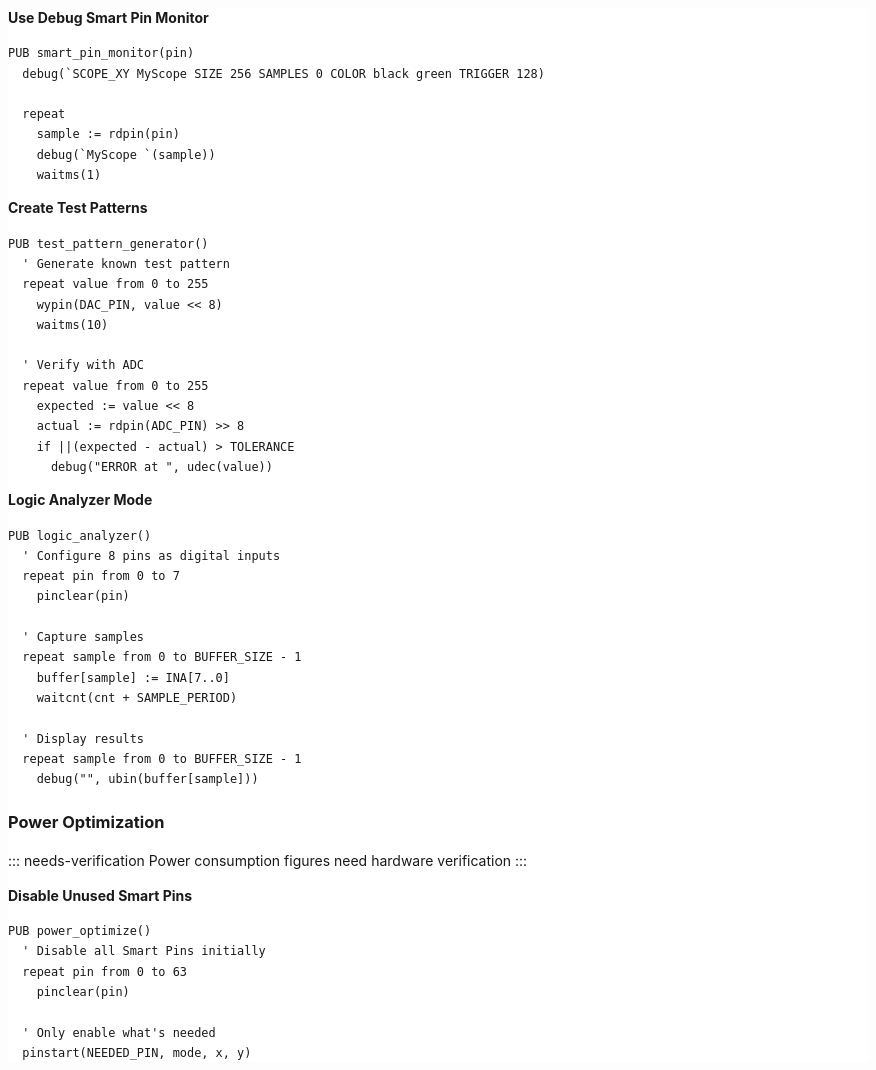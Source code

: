 **Use Debug Smart Pin Monitor**

```spin2
PUB smart_pin_monitor(pin)
  debug(`SCOPE_XY MyScope SIZE 256 SAMPLES 0 COLOR black green TRIGGER 128)

  repeat
    sample := rdpin(pin)
    debug(`MyScope `(sample))
    waitms(1)
```

**Create Test Patterns**

```spin2
PUB test_pattern_generator()
  ' Generate known test pattern
  repeat value from 0 to 255
    wypin(DAC_PIN, value << 8)
    waitms(10)

  ' Verify with ADC
  repeat value from 0 to 255
    expected := value << 8
    actual := rdpin(ADC_PIN) >> 8
    if ||(expected - actual) > TOLERANCE
      debug("ERROR at ", udec(value))
```

**Logic Analyzer Mode**

```spin2
PUB logic_analyzer()
  ' Configure 8 pins as digital inputs
  repeat pin from 0 to 7
    pinclear(pin)

  ' Capture samples
  repeat sample from 0 to BUFFER_SIZE - 1
    buffer[sample] := INA[7..0]
    waitcnt(cnt + SAMPLE_PERIOD)

  ' Display results
  repeat sample from 0 to BUFFER_SIZE - 1
    debug("", ubin(buffer[sample]))
```

### Power Optimization

::: needs-verification
Power consumption figures need hardware verification
:::

**Disable Unused Smart Pins**

```spin2
PUB power_optimize()
  ' Disable all Smart Pins initially
  repeat pin from 0 to 63
    pinclear(pin)

  ' Only enable what's needed
  pinstart(NEEDED_PIN, mode, x, y)
```
